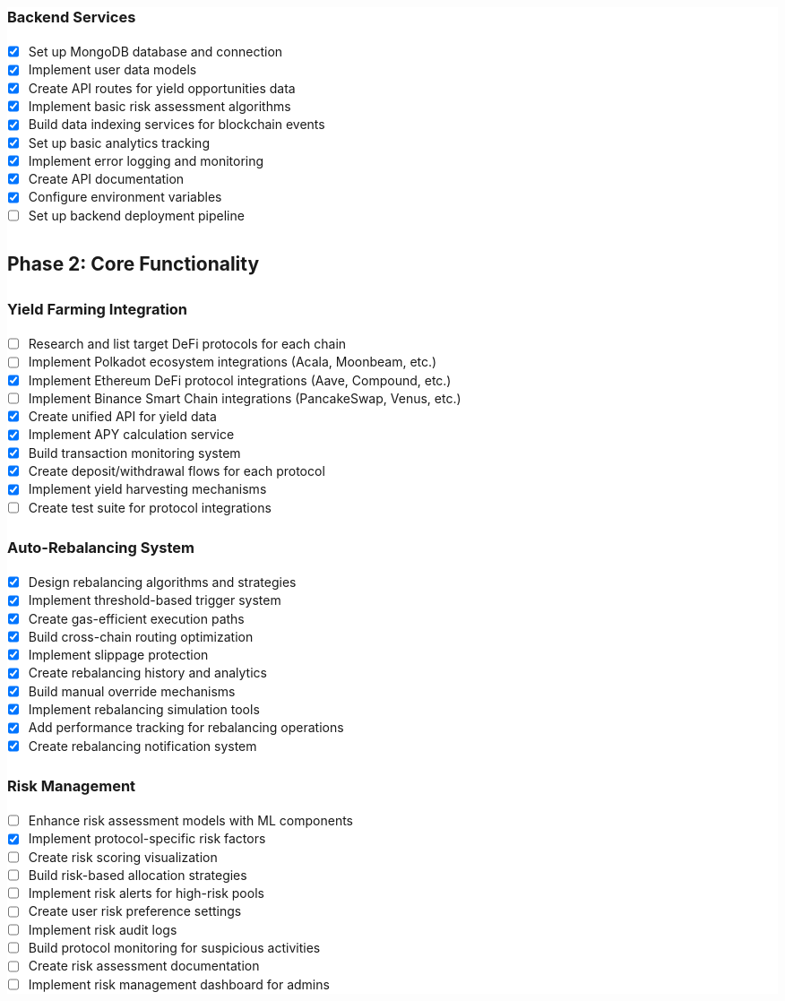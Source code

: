 ### Backend Services
- [x] Set up MongoDB database and connection
- [x] Implement user data models
- [x] Create API routes for yield opportunities data
- [x] Implement basic risk assessment algorithms
- [x] Build data indexing services for blockchain events
- [x] Set up basic analytics tracking
- [x] Implement error logging and monitoring
- [x] Create API documentation
- [x] Configure environment variables
- [ ] Set up backend deployment pipeline

## Phase 2: Core Functionality

### Yield Farming Integration
- [ ] Research and list target DeFi protocols for each chain
- [ ] Implement Polkadot ecosystem integrations (Acala, Moonbeam, etc.)
- [x] Implement Ethereum DeFi protocol integrations (Aave, Compound, etc.)
- [ ] Implement Binance Smart Chain integrations (PancakeSwap, Venus, etc.)
- [x] Create unified API for yield data
- [x] Implement APY calculation service
- [x] Build transaction monitoring system
- [x] Create deposit/withdrawal flows for each protocol
- [x] Implement yield harvesting mechanisms
- [ ] Create test suite for protocol integrations

### Auto-Rebalancing System
- [x] Design rebalancing algorithms and strategies
- [x] Implement threshold-based trigger system
- [x] Create gas-efficient execution paths
- [x] Build cross-chain routing optimization
- [x] Implement slippage protection
- [x] Create rebalancing history and analytics
- [x] Build manual override mechanisms
- [x] Implement rebalancing simulation tools
- [x] Add performance tracking for rebalancing operations
- [x] Create rebalancing notification system

### Risk Management
- [ ] Enhance risk assessment models with ML components
- [x] Implement protocol-specific risk factors
- [ ] Create risk scoring visualization
- [ ] Build risk-based allocation strategies
- [ ] Implement risk alerts for high-risk pools
- [ ] Create user risk preference settings
- [ ] Implement risk audit logs
- [ ] Build protocol monitoring for suspicious activities
- [ ] Create risk assessment documentation
- [ ] Implement risk management dashboard for admins
